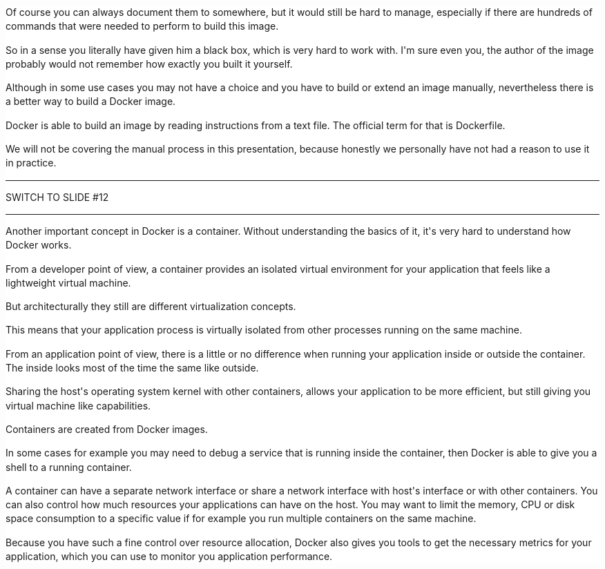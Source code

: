 Of course you can always document them to somewhere, but it would still be hard 
to manage, especially if there are hundreds of commands that were needed to 
perform to build this image.

So in a sense you literally have given him a black box, which is very hard to 
work with. I'm sure even you, the author of the image probably would not 
remember how exactly you built it yourself.

Although in some use cases you may not have a choice and you have to build or 
extend an image manually, nevertheless there is a better way to build a Docker 
image.

Docker is able to build an image by reading instructions from a text file. The 
official term for that is Dockerfile.

We will not be covering the manual process in this presentation, because 
honestly we personally have not had a reason to use it in practice.

---

SWITCH TO SLIDE #12

---

Another important concept in Docker is a container. Without understanding the 
basics of it, it's very hard to understand how Docker works.

From a developer point of view, a container provides an isolated virtual 
environment for your application that feels like a lightweight virtual machine.

But architecturally they still are different virtualization concepts.

This means that your application process is virtually isolated from other 
processes running on the same machine.

From an application point of view, there is a little or no difference when 
running your application inside or outside the container. The inside looks most 
of the time the same like outside.

Sharing the host's operating system kernel with other containers, allows your 
application to be more efficient, but still giving you virtual machine like 
capabilities.

Containers are created from Docker images. 

In some cases for example you may need to debug a service that is running 
inside the container, then Docker is able to give you a shell to a running 
container.

A container can have a separate network interface or share a network interface 
with host's interface or with other containers. You can also control how much 
resources your applications can have on the host. You may want to limit the 
memory, CPU or disk space consumption to a specific value if for example you 
run multiple containers on the same machine.

Because you have such a fine control over resource allocation, Docker also 
gives you tools to get the necessary metrics for your application, which you 
can use to monitor you application performance.
